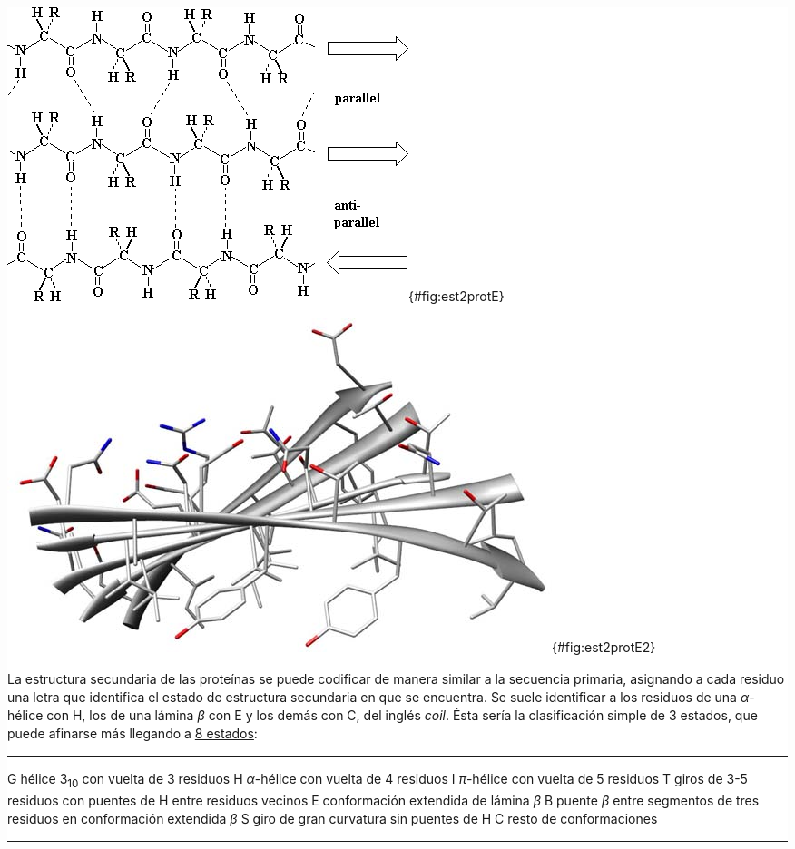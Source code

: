 ![ [Figura](#fig:est2protE}). Esquema de las dos disposiciones posibles (paralelas y anti-paralelas) de láminas beta en cadenas polipeptı́dicas, tomado de <https://www.uoguelph.ca/chemistry>. ](fig/est2protE.png){#fig:est2protE}

![ [Figura](#fig:est2protE2}). Diagrama de láminas beta antiparalelas mostrando la orientación a ambos lados del plano de las cadenas laterales, tomado de <http://structuralbioinformatics.com>. ](fig/est2protE2.jpg){#fig:est2protE2}

La estructura secundaria de las proteínas se puede codificar de manera similar a la secuencia primaria, asignando a cada residuo una letra que identifica el estado de estructura secundaria en que se encuentra. Se suele identificar a los residuos de una $\alpha$-hélice con H, los de una lámina $\beta$ con E y los demás con C, del inglés *coil*. Ésta sería la clasificación simple de 3 estados, que puede afinarse más llegando a [8 estados](https://en.wikipedia.org/wiki/Protein_secondary_structure#DSSP_H-bond_definition):

  --- -----------------------------------------------------------------------------------
  G   hélice $3_{10}$ con vuelta de 3 residuos
  H   $\alpha$-hélice con vuelta de 4 residuos
  I   $\pi$-hélice con vuelta de 5 residuos
  T   giros de 3-5 residuos con puentes de H entre residuos vecinos
  E   conformación extendida de lámina $\beta$
  B   puente $\beta$ entre segmentos de tres residuos en conformación extendida $\beta$
  S   giro de gran curvatura sin puentes de H
  C   resto de conformaciones
  --- -----------------------------------------------------------------------------------
